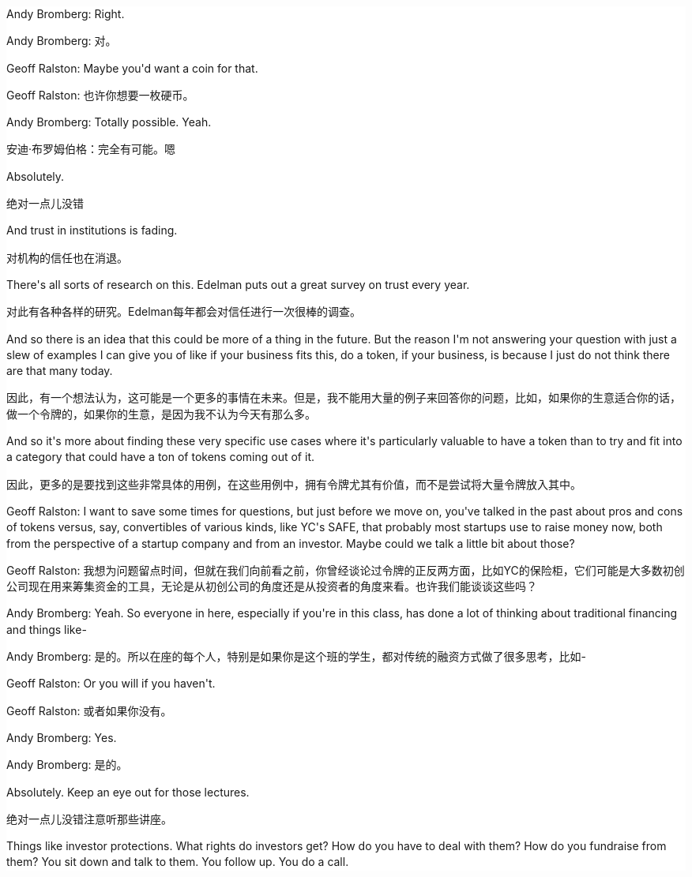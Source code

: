 Andy Bromberg: Right.

Andy Bromberg: 对。

Geoff Ralston: Maybe you'd want a coin for that.

Geoff Ralston: 也许你想要一枚硬币。

Andy Bromberg: Totally possible. Yeah.

安迪·布罗姆伯格：完全有可能。嗯

Absolutely.

绝对一点儿没错

And trust in institutions is fading.

对机构的信任也在消退。

There's all sorts of research on this. Edelman puts out a great survey on trust every year.

对此有各种各样的研究。Edelman每年都会对信任进行一次很棒的调查。

And so there is an idea that this could be more of a thing in the future. But the reason I'm not answering your question with just a slew of examples I can give you of like if your business fits this, do a token, if your business, is because I just do not think there are that many today.

因此，有一个想法认为，这可能是一个更多的事情在未来。但是，我不能用大量的例子来回答你的问题，比如，如果你的生意适合你的话，做一个令牌的，如果你的生意，是因为我不认为今天有那么多。

And so it's more about finding these very specific use cases where it's particularly valuable to have a token than to try and fit into a category that could have a ton of tokens coming out of it.

因此，更多的是要找到这些非常具体的用例，在这些用例中，拥有令牌尤其有价值，而不是尝试将大量令牌放入其中。

Geoff Ralston: I want to save some times for questions, but just before we move on, you've talked in the past about pros and cons of tokens versus, say, convertibles of various kinds, like YC's SAFE, that probably most startups use to raise money now, both from the perspective of a startup company and from an investor. Maybe could we talk a little bit about those?

Geoff Ralston: 我想为问题留点时间，但就在我们向前看之前，你曾经谈论过令牌的正反两方面，比如YC的保险柜，它们可能是大多数初创公司现在用来筹集资金的工具，无论是从初创公司的角度还是从投资者的角度来看。也许我们能谈谈这些吗？

Andy Bromberg: Yeah. So everyone in here, especially if you're in this class, has done a lot of thinking about traditional financing and things like-

Andy Bromberg: 是的。所以在座的每个人，特别是如果你是这个班的学生，都对传统的融资方式做了很多思考，比如-

Geoff Ralston: Or you will if you haven't.

Geoff Ralston: 或者如果你没有。

Andy Bromberg: Yes.

Andy Bromberg: 是的。

Absolutely. Keep an eye out for those lectures.

绝对一点儿没错注意听那些讲座。

Things like investor protections. What rights do investors get? How do you have to deal with them? How do you fundraise from them? You sit down and talk to them. You follow up. You do a call.
